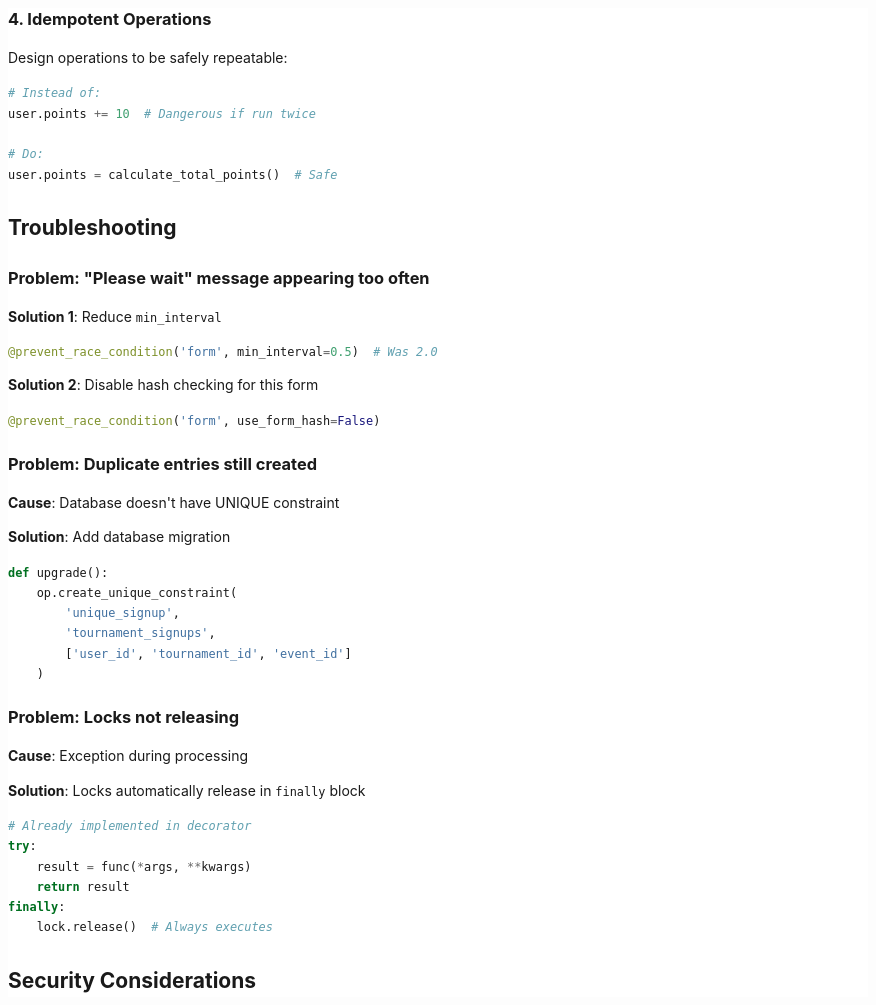 ### 4. **Idempotent Operations**
Design operations to be safely repeatable:
```python
# Instead of:
user.points += 10  # Dangerous if run twice

# Do:
user.points = calculate_total_points()  # Safe
```

## Troubleshooting

### Problem: "Please wait" message appearing too often

**Solution 1**: Reduce `min_interval`
```python
@prevent_race_condition('form', min_interval=0.5)  # Was 2.0
```

**Solution 2**: Disable hash checking for this form
```python
@prevent_race_condition('form', use_form_hash=False)
```

### Problem: Duplicate entries still created

**Cause**: Database doesn't have UNIQUE constraint

**Solution**: Add database migration
```python
def upgrade():
    op.create_unique_constraint(
        'unique_signup',
        'tournament_signups',
        ['user_id', 'tournament_id', 'event_id']
    )
```

### Problem: Locks not releasing

**Cause**: Exception during processing

**Solution**: Locks automatically release in `finally` block
```python
# Already implemented in decorator
try:
    result = func(*args, **kwargs)
    return result
finally:
    lock.release()  # Always executes
```

## Security Considerations
